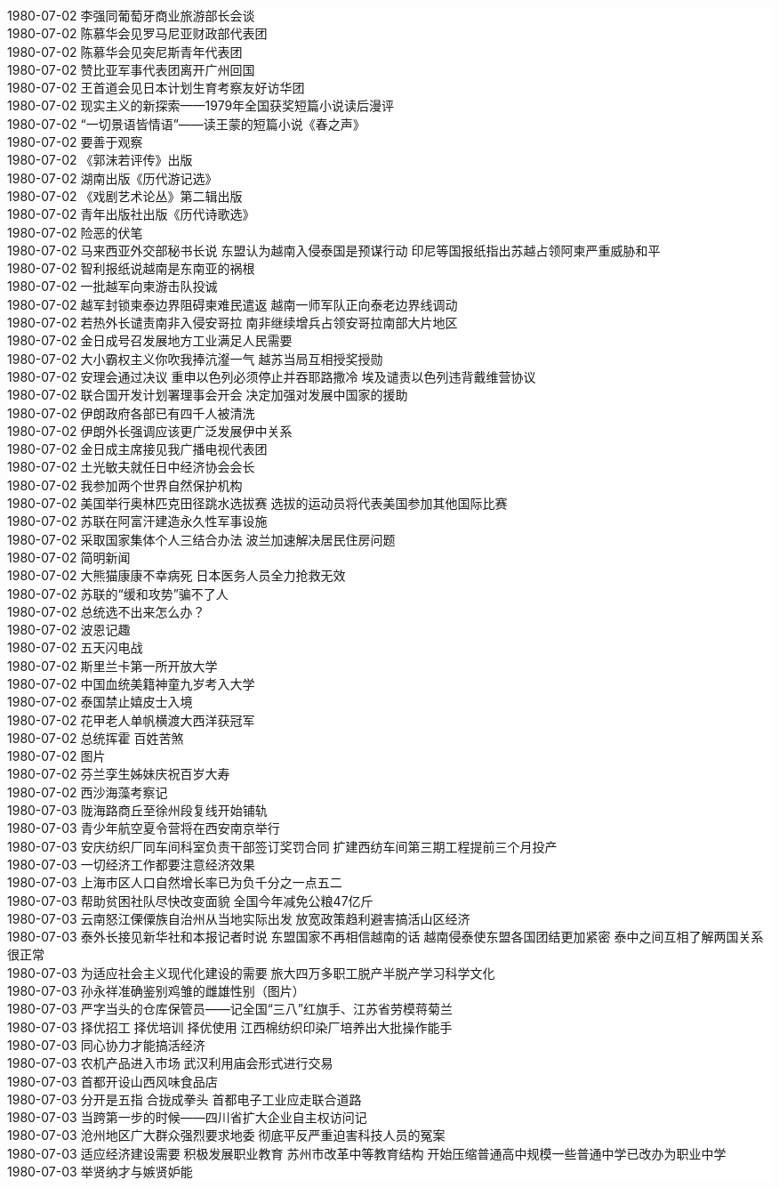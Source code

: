 1980-07-02 李强同葡萄牙商业旅游部长会谈  
1980-07-02 陈慕华会见罗马尼亚财政部代表团  
1980-07-02 陈慕华会见突尼斯青年代表团  
1980-07-02 赞比亚军事代表团离开广州回国  
1980-07-02 王首道会见日本计划生育考察友好访华团  
1980-07-02 现实主义的新探索——1979年全国获奖短篇小说读后漫评  
1980-07-02 “一切景语皆情语”——读王蒙的短篇小说《春之声》  
1980-07-02 要善于观察  
1980-07-02 《郭沫若评传》出版  
1980-07-02 湖南出版《历代游记选》  
1980-07-02 《戏剧艺术论丛》第二辑出版  
1980-07-02 青年出版社出版《历代诗歌选》  
1980-07-02 险恶的伏笔  
1980-07-02 马来西亚外交部秘书长说  东盟认为越南入侵泰国是预谋行动  印尼等国报纸指出苏越占领阿柬严重威胁和平  
1980-07-02 智利报纸说越南是东南亚的祸根  
1980-07-02 一批越军向柬游击队投诚  
1980-07-02 越军封锁柬泰边界阻碍柬难民遣返  越南一师军队正向泰老边界线调动  
1980-07-02 若热外长谴责南非入侵安哥拉  南非继续增兵占领安哥拉南部大片地区  
1980-07-02 金日成号召发展地方工业满足人民需要  
1980-07-02 大小霸权主义你吹我捧沆瀣一气  越苏当局互相授奖授勋  
1980-07-02 安理会通过决议  重申以色列必须停止并吞耶路撒冷  埃及谴责以色列违背戴维营协议  
1980-07-02 联合国开发计划署理事会开会  决定加强对发展中国家的援助  
1980-07-02 伊朗政府各部已有四千人被清洗  
1980-07-02 伊朗外长强调应该更广泛发展伊中关系  
1980-07-02 金日成主席接见我广播电视代表团  
1980-07-02 土光敏夫就任日中经济协会会长  
1980-07-02 我参加两个世界自然保护机构  
1980-07-02 美国举行奥林匹克田径跳水选拔赛  选拔的运动员将代表美国参加其他国际比赛  
1980-07-02 苏联在阿富汗建造永久性军事设施  
1980-07-02 采取国家集体个人三结合办法  波兰加速解决居民住房问题  
1980-07-02 简明新闻  
1980-07-02 大熊猫康康不幸病死  日本医务人员全力抢救无效  
1980-07-02 苏联的“缓和攻势”骗不了人  
1980-07-02 总统选不出来怎么办？  
1980-07-02 波恩记趣  
1980-07-02 五天闪电战  
1980-07-02 斯里兰卡第一所开放大学  
1980-07-02 中国血统美籍神童九岁考入大学  
1980-07-02 泰国禁止嬉皮士入境  
1980-07-02 花甲老人单帆横渡大西洋获冠军  
1980-07-02 总统挥霍  百姓苦煞  
1980-07-02 图片  
1980-07-02 芬兰孪生姊妹庆祝百岁大寿  
1980-07-02 西沙海藻考察记  
1980-07-03 陇海路商丘至徐州段复线开始铺轨  
1980-07-03 青少年航空夏令营将在西安南京举行  
1980-07-03 安庆纺织厂同车间科室负责干部签订奖罚合同  扩建西纺车间第三期工程提前三个月投产  
1980-07-03 一切经济工作都要注意经济效果  
1980-07-03 上海市区人口自然增长率已为负千分之一点五二  
1980-07-03 帮助贫困社队尽快改变面貌  全国今年减免公粮47亿斤  
1980-07-03 云南怒江傈僳族自治州从当地实际出发  放宽政策趋利避害搞活山区经济  
1980-07-03 泰外长接见新华社和本报记者时说  东盟国家不再相信越南的话  越南侵泰使东盟各国团结更加紧密  泰中之间互相了解两国关系很正常  
1980-07-03 为适应社会主义现代化建设的需要  旅大四万多职工脱产半脱产学习科学文化  
1980-07-03 孙永祥准确鉴别鸡雏的雌雄性别（图片）  
1980-07-03 严字当头的仓库保管员——记全国“三八”红旗手、江苏省劳模蒋菊兰  
1980-07-03 择优招工  择优培训  择优使用  江西棉纺织印染厂培养出大批操作能手  
1980-07-03 同心协力才能搞活经济  
1980-07-03 农机产品进入市场  武汉利用庙会形式进行交易  
1980-07-03 首都开设山西风味食品店  
1980-07-03 分开是五指  合拢成拳头  首都电子工业应走联合道路  
1980-07-03 当跨第一步的时候——四川省扩大企业自主权访问记  
1980-07-03 沧州地区广大群众强烈要求地委  彻底平反严重迫害科技人员的冤案  
1980-07-03 适应经济建设需要  积极发展职业教育  苏州市改革中等教育结构  开始压缩普通高中规模一些普通中学已改办为职业中学  
1980-07-03 举贤纳才与嫉贤妒能  